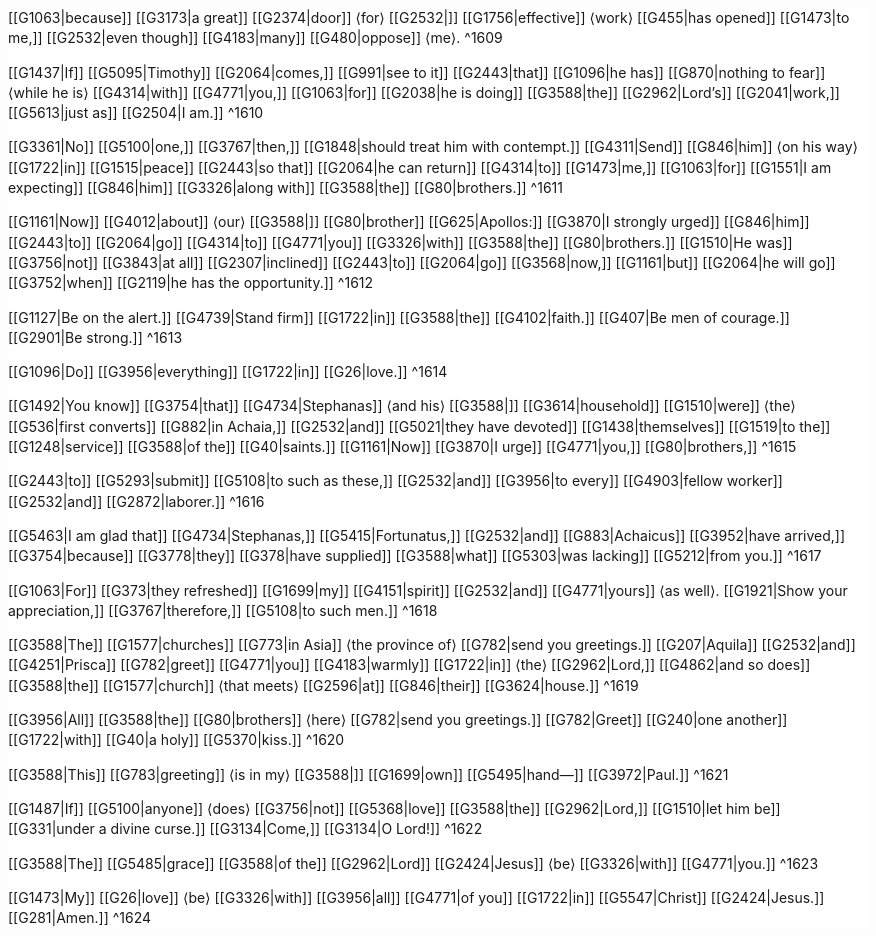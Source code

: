[[G1063|because]] [[G3173|a great]] [[G2374|door]] ⟨for⟩ [[G2532|]] [[G1756|effective]] ⟨work⟩ [[G455|has opened]] [[G1473|to me,]] [[G2532|even though]] [[G4183|many]] [[G480|oppose]] ⟨me⟩. ^1609

[[G1437|If]] [[G5095|Timothy]] [[G2064|comes,]] [[G991|see to it]] [[G2443|that]] [[G1096|he has]] [[G870|nothing to fear]] ⟨while he is⟩ [[G4314|with]] [[G4771|you,]] [[G1063|for]] [[G2038|he is doing]] [[G3588|the]] [[G2962|Lord’s]] [[G2041|work,]] [[G5613|just as]] [[G2504|I am.]] ^1610

[[G3361|No]] [[G5100|one,]] [[G3767|then,]] [[G1848|should treat him with contempt.]] [[G4311|Send]] [[G846|him]] ⟨on his way⟩ [[G1722|in]] [[G1515|peace]] [[G2443|so that]] [[G2064|he can return]] [[G4314|to]] [[G1473|me,]] [[G1063|for]] [[G1551|I am expecting]] [[G846|him]] [[G3326|along with]] [[G3588|the]] [[G80|brothers.]] ^1611

[[G1161|Now]] [[G4012|about]] ⟨our⟩ [[G3588|]] [[G80|brother]] [[G625|Apollos:]] [[G3870|I strongly urged]] [[G846|him]] [[G2443|to]] [[G2064|go]] [[G4314|to]] [[G4771|you]] [[G3326|with]] [[G3588|the]] [[G80|brothers.]] [[G1510|He was]] [[G3756|not]] [[G3843|at all]] [[G2307|inclined]] [[G2443|to]] [[G2064|go]] [[G3568|now,]] [[G1161|but]] [[G2064|he will go]] [[G3752|when]] [[G2119|he has the opportunity.]] ^1612

[[G1127|Be on the alert.]] [[G4739|Stand firm]] [[G1722|in]] [[G3588|the]] [[G4102|faith.]] [[G407|Be men of courage.]] [[G2901|Be strong.]] ^1613

[[G1096|Do]] [[G3956|everything]] [[G1722|in]] [[G26|love.]] ^1614

[[G1492|You know]] [[G3754|that]] [[G4734|Stephanas]] ⟨and his⟩ [[G3588|]] [[G3614|household]] [[G1510|were]] ⟨the⟩ [[G536|first converts]] [[G882|in Achaia,]] [[G2532|and]] [[G5021|they have devoted]] [[G1438|themselves]] [[G1519|to the]] [[G1248|service]] [[G3588|of the]] [[G40|saints.]] [[G1161|Now]] [[G3870|I urge]] [[G4771|you,]] [[G80|brothers,]] ^1615

[[G2443|to]] [[G5293|submit]] [[G5108|to such as these,]] [[G2532|and]] [[G3956|to every]] [[G4903|fellow worker]] [[G2532|and]] [[G2872|laborer.]] ^1616

[[G5463|I am glad that]] [[G4734|Stephanas,]] [[G5415|Fortunatus,]] [[G2532|and]] [[G883|Achaicus]] [[G3952|have arrived,]] [[G3754|because]] [[G3778|they]] [[G378|have supplied]] [[G3588|what]] [[G5303|was lacking]] [[G5212|from you.]] ^1617

[[G1063|For]] [[G373|they refreshed]] [[G1699|my]] [[G4151|spirit]] [[G2532|and]] [[G4771|yours]] ⟨as well⟩. [[G1921|Show your appreciation,]] [[G3767|therefore,]] [[G5108|to such men.]] ^1618

[[G3588|The]] [[G1577|churches]] [[G773|in Asia]] ⟨the province of⟩ [[G782|send you greetings.]] [[G207|Aquila]] [[G2532|and]] [[G4251|Prisca]] [[G782|greet]] [[G4771|you]] [[G4183|warmly]] [[G1722|in]] ⟨the⟩ [[G2962|Lord,]] [[G4862|and so does]] [[G3588|the]] [[G1577|church]] ⟨that meets⟩ [[G2596|at]] [[G846|their]] [[G3624|house.]] ^1619

[[G3956|All]] [[G3588|the]] [[G80|brothers]] ⟨here⟩ [[G782|send you greetings.]] [[G782|Greet]] [[G240|one another]] [[G1722|with]] [[G40|a holy]] [[G5370|kiss.]] ^1620

[[G3588|This]] [[G783|greeting]] ⟨is in my⟩ [[G3588|]] [[G1699|own]] [[G5495|hand—]] [[G3972|Paul.]] ^1621

[[G1487|If]] [[G5100|anyone]] ⟨does⟩ [[G3756|not]] [[G5368|love]] [[G3588|the]] [[G2962|Lord,]] [[G1510|let him be]] [[G331|under a divine curse.]] [[G3134|Come,]] [[G3134|O Lord!]] ^1622

[[G3588|The]] [[G5485|grace]] [[G3588|of the]] [[G2962|Lord]] [[G2424|Jesus]] ⟨be⟩ [[G3326|with]] [[G4771|you.]] ^1623

[[G1473|My]] [[G26|love]] ⟨be⟩ [[G3326|with]] [[G3956|all]] [[G4771|of you]] [[G1722|in]] [[G5547|Christ]] [[G2424|Jesus.]] [[G281|Amen.]] ^1624
